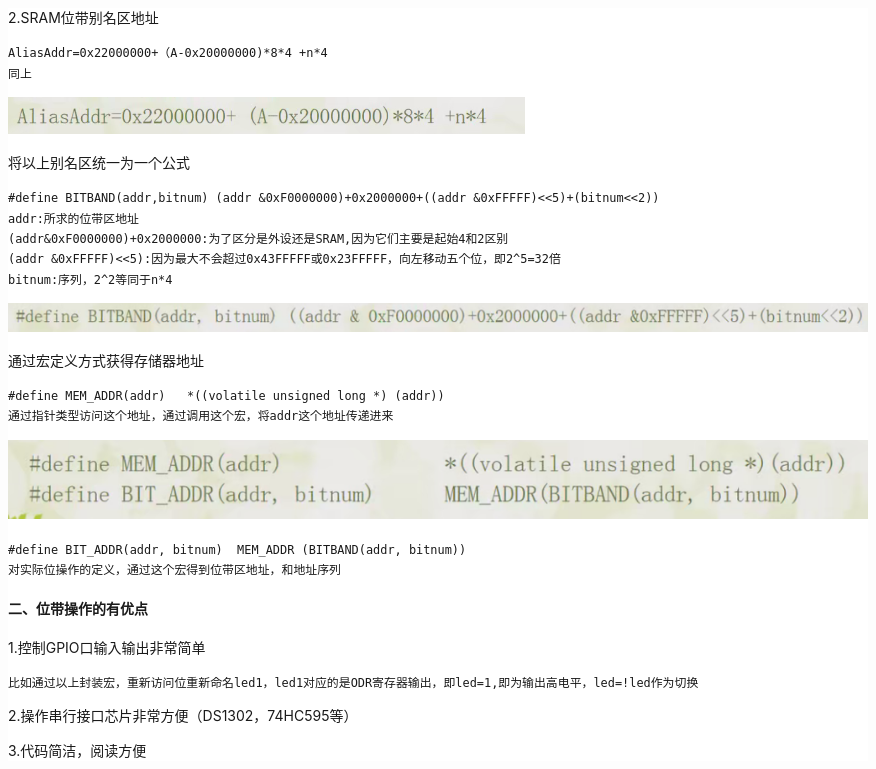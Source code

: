 2.SRAM位带别名区地址

```
AliasAddr=0x22000000+（A-0x20000000)*8*4 +n*4
同上
```

![image-20241122230242143](.\img\image-20241122230242143.png)

将以上别名区统一为一个公式

```
#define BITBAND(addr,bitnum) (addr &0xF0000000)+0x2000000+((addr &0xFFFFF)<<5)+(bitnum<<2))
addr:所求的位带区地址
(addr&0xF0000000)+0x2000000:为了区分是外设还是SRAM,因为它们主要是起始4和2区别
(addr &0xFFFFF)<<5):因为最大不会超过0x43FFFFF或0x23FFFFF，向左移动五个位，即2^5=32倍
bitnum:序列，2^2等同于n*4
```

![image-20241122231149723](.\img\image-20241122231149723.png)

通过宏定义方式获得存储器地址

```
#define MEM_ADDR(addr)   *((volatile unsigned long *) (addr))
通过指针类型访问这个地址，通过调用这个宏，将addr这个地址传递进来

```

![image-20241122232634362](.\img\image-20241122232634362.png)

```
#define BIT_ADDR(addr, bitnum)  MEM_ADDR (BITBAND(addr, bitnum))
对实际位操作的定义，通过这个宏得到位带区地址，和地址序列
```

#### 二、位带操作的有优点

1.控制GPIO口输入输出非常简单

```
比如通过以上封装宏，重新访问位重新命名led1，led1对应的是ODR寄存器输出，即led=1,即为输出高电平，led=!led作为切换
```



2.操作串行接口芯片非常方便（DS1302，74HC595等）



3.代码简洁，阅读方便
